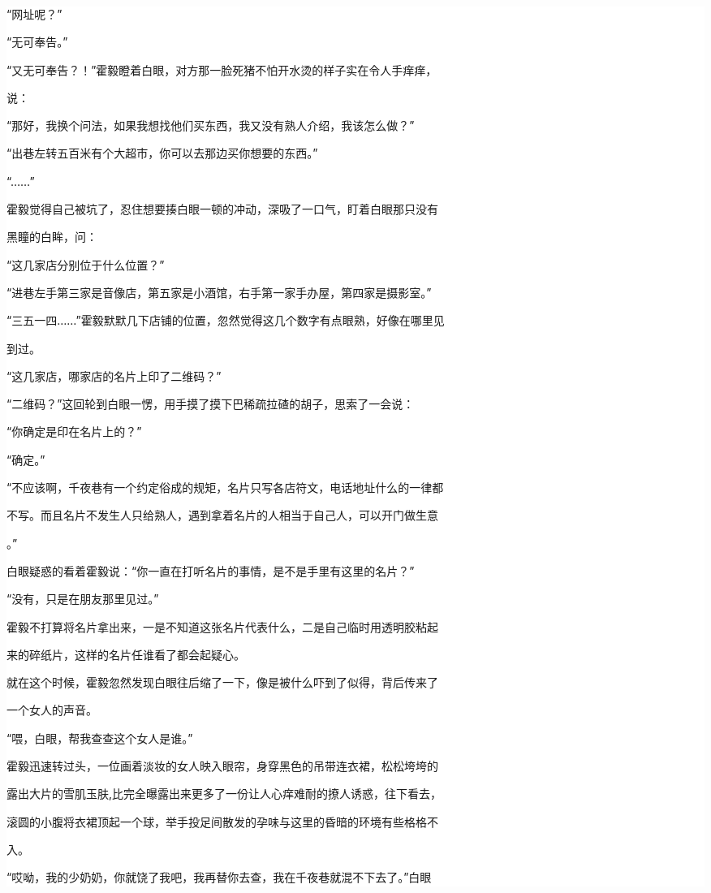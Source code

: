“网址呢？”

“无可奉告。”

“又无可奉告？！”霍毅瞪着白眼，对方那一脸死猪不怕开水烫的样子实在令人手痒痒，

说：

“那好，我换个问法，如果我想找他们买东西，我又没有熟人介绍，我该怎么做？”

“出巷左转五百米有个大超市，你可以去那边买你想要的东西。”

“……”

霍毅觉得自己被坑了，忍住想要揍白眼一顿的冲动，深吸了一口气，盯着白眼那只没有

黑瞳的白眸，问：

“这几家店分别位于什么位置？”

“进巷左手第三家是音像店，第五家是小酒馆，右手第一家手办屋，第四家是摄影室。”



“三五一四……”霍毅默默几下店铺的位置，忽然觉得这几个数字有点眼熟，好像在哪里见

到过。

“这几家店，哪家店的名片上印了二维码？”

“二维码？”这回轮到白眼一愣，用手摸了摸下巴稀疏拉碴的胡子，思索了一会说：

“你确定是印在名片上的？”

“确定。”

“不应该啊，千夜巷有一个约定俗成的规矩，名片只写各店符文，电话地址什么的一律都

不写。而且名片不发生人只给熟人，遇到拿着名片的人相当于自己人，可以开门做生意

。”

白眼疑惑的看着霍毅说：“你一直在打听名片的事情，是不是手里有这里的名片？”

“没有，只是在朋友那里见过。”

霍毅不打算将名片拿出来，一是不知道这张名片代表什么，二是自己临时用透明胶粘起

来的碎纸片，这样的名片任谁看了都会起疑心。

就在这个时候，霍毅忽然发现白眼往后缩了一下，像是被什么吓到了似得，背后传来了

一个女人的声音。

“喂，白眼，帮我查查这个女人是谁。”

霍毅迅速转过头，一位画着淡妆的女人映入眼帘，身穿黑色的吊带连衣裙，松松垮垮的

露出大片的雪肌玉肤,比完全曝露出来更多了一份让人心痒难耐的撩人诱惑，往下看去，

滚圆的小腹将衣裙顶起一个球，举手投足间散发的孕味与这里的昏暗的环境有些格格不

入。

“哎呦，我的少奶奶，你就饶了我吧，我再替你去查，我在千夜巷就混不下去了。”白眼
